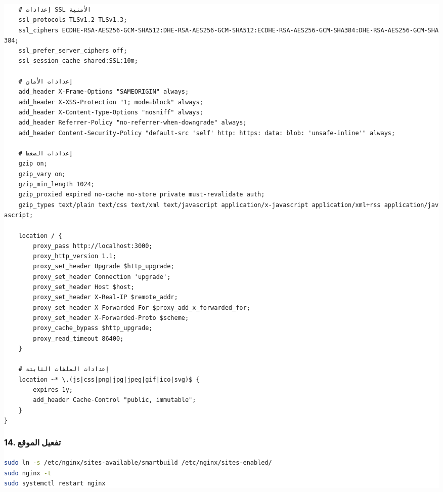 ```nginx
    # إعدادات SSL الأمنية
    ssl_protocols TLSv1.2 TLSv1.3;
    ssl_ciphers ECDHE-RSA-AES256-GCM-SHA512:DHE-RSA-AES256-GCM-SHA512:ECDHE-RSA-AES256-GCM-SHA384:DHE-RSA-AES256-GCM-SHA384;
    ssl_prefer_server_ciphers off;
    ssl_session_cache shared:SSL:10m;

    # إعدادات الأمان
    add_header X-Frame-Options "SAMEORIGIN" always;
    add_header X-XSS-Protection "1; mode=block" always;
    add_header X-Content-Type-Options "nosniff" always;
    add_header Referrer-Policy "no-referrer-when-downgrade" always;
    add_header Content-Security-Policy "default-src 'self' http: https: data: blob: 'unsafe-inline'" always;

    # إعدادات الضغط
    gzip on;
    gzip_vary on;
    gzip_min_length 1024;
    gzip_proxied expired no-cache no-store private must-revalidate auth;
    gzip_types text/plain text/css text/xml text/javascript application/x-javascript application/xml+rss application/javascript;

    location / {
        proxy_pass http://localhost:3000;
        proxy_http_version 1.1;
        proxy_set_header Upgrade $http_upgrade;
        proxy_set_header Connection 'upgrade';
        proxy_set_header Host $host;
        proxy_set_header X-Real-IP $remote_addr;
        proxy_set_header X-Forwarded-For $proxy_add_x_forwarded_for;
        proxy_set_header X-Forwarded-Proto $scheme;
        proxy_cache_bypass $http_upgrade;
        proxy_read_timeout 86400;
    }

    # إعدادات الملفات الثابتة
    location ~* \.(js|css|png|jpg|jpeg|gif|ico|svg)$ {
        expires 1y;
        add_header Cache-Control "public, immutable";
    }
}
```

### 14. تفعيل الموقع
```bash
sudo ln -s /etc/nginx/sites-available/smartbuild /etc/nginx/sites-enabled/
sudo nginx -t
sudo systemctl restart nginx
```
